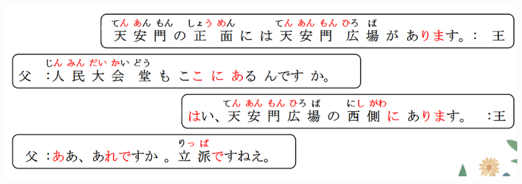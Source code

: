 <vue-plyr>
  <audio controls crossorigin playsinline autoplay loop>
    <source src=".../audio/7-1-2.mp3" type="audio/mp3" />
  </audio>
 </vue-plyr>

![avatar](../images/7-1-2.png)
